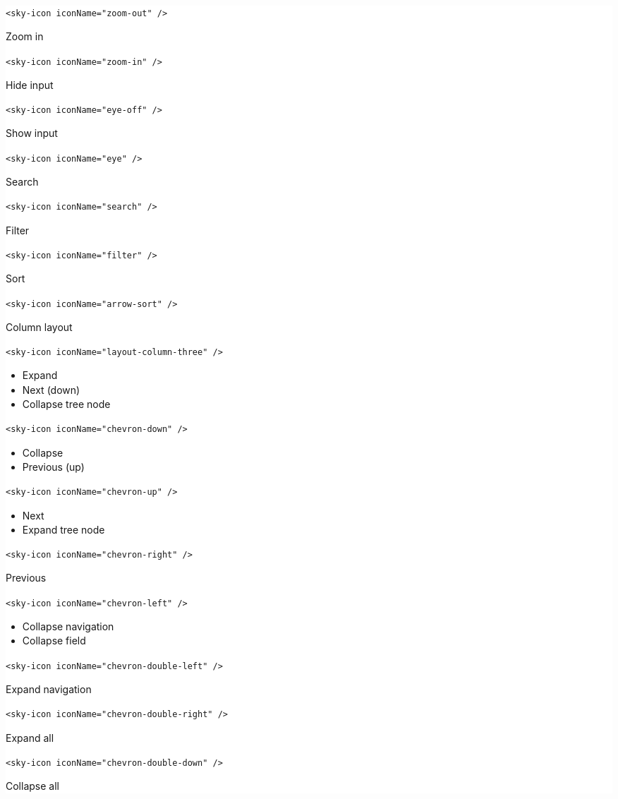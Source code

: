 `<sky-icon iconName="zoom-out" />`

Zoom in

`<sky-icon iconName="zoom-in" />`

Hide input

`<sky-icon iconName="eye-off" />`

Show input

`<sky-icon iconName="eye" />`

Search

`<sky-icon iconName="search" />`

Filter

`<sky-icon iconName="filter" />`

Sort

`<sky-icon iconName="arrow-sort" />`

Column layout

`<sky-icon iconName="layout-column-three" />`

*   Expand
*   Next (down)
*   Collapse tree node

`<sky-icon iconName="chevron-down" />`

*   Collapse
*   Previous (up)

`<sky-icon iconName="chevron-up" />`

*   Next
*   Expand tree node

`<sky-icon iconName="chevron-right" />`

Previous

`<sky-icon iconName="chevron-left" />`

*   Collapse navigation
*   Collapse field

`<sky-icon iconName="chevron-double-left" />`

Expand navigation

`<sky-icon iconName="chevron-double-right" />`

Expand all

`<sky-icon iconName="chevron-double-down" />`

Collapse all
